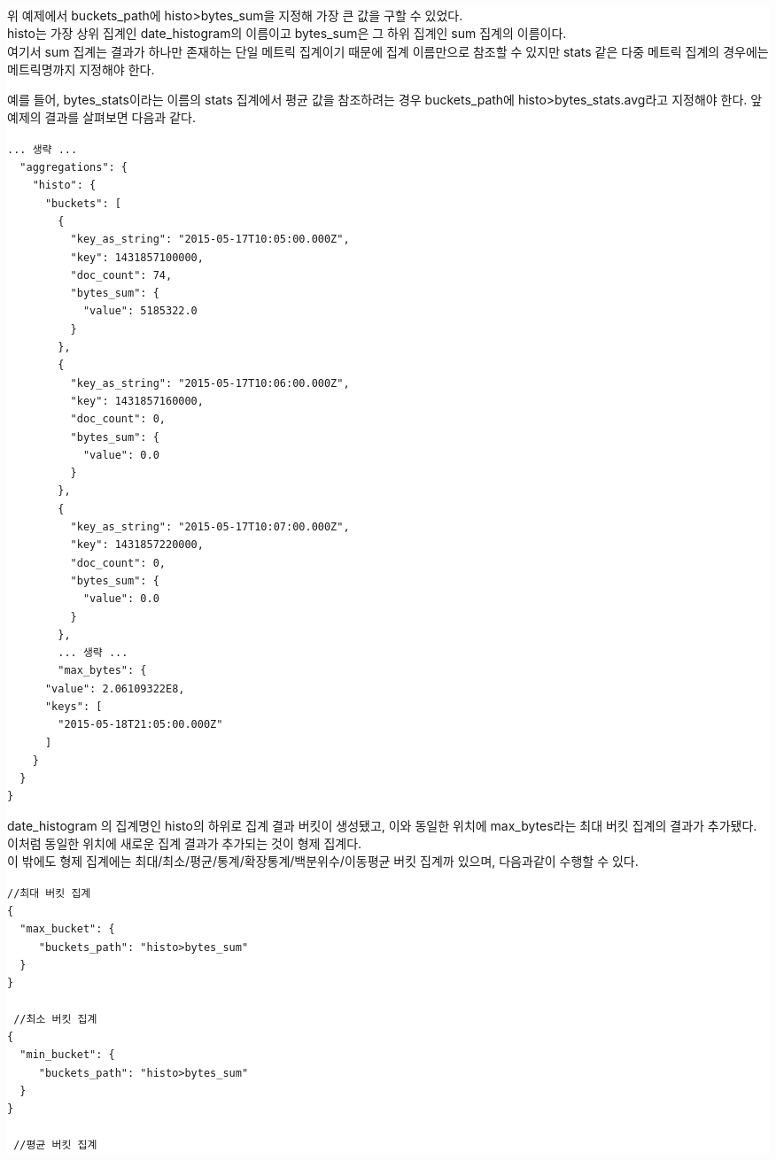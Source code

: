 위 예제에서 buckets_path에 histo>bytes_sum을 지정해 가장 큰 값을 구할 수 있었다.  
histo는 가장 상위 집계인 date_histogram의 이름이고 bytes_sum은 그 하위 집계인 sum 집계의 이름이다.  
여기서 sum 집계는 결과가 하나만 존재하는 단일 메트릭 집계이기 때문에 집계 이름만으로 참조할 수 있지만 stats 같은 다중 메트릭 집계의 경우에는 메트릭명까지 지정해야 한다.

예를 들어, bytes_stats이라는 이름의 stats 집계에서 평균 값을 참조하려는 경우 buckets_path에 histo>bytes_stats.avg라고 지정해야 한다.
앞 예제의 결과를 살펴보면 다음과 같다.
~~~
... 생략 ...
  "aggregations": {
    "histo": {
      "buckets": [
        {
          "key_as_string": "2015-05-17T10:05:00.000Z",
          "key": 1431857100000,
          "doc_count": 74,
          "bytes_sum": {
            "value": 5185322.0
          }
        },
        {
          "key_as_string": "2015-05-17T10:06:00.000Z",
          "key": 1431857160000,
          "doc_count": 0,
          "bytes_sum": {
            "value": 0.0
          }
        },
        {
          "key_as_string": "2015-05-17T10:07:00.000Z",
          "key": 1431857220000,
          "doc_count": 0,
          "bytes_sum": {
            "value": 0.0
          }
        },
        ... 생략 ...
        "max_bytes": {
      "value": 2.06109322E8,
      "keys": [
        "2015-05-18T21:05:00.000Z"
      ]
    }
  }
}
~~~
date_histogram 의 집계명인 histo의 하위로 집계 결과 버킷이 생성됐고, 이와 동일한 위치에 max_bytes라는 최대 버킷 집계의 결과가 추가됐다.  
이처럼 동일한 위치에 새로운 집계 결과가 추가되는 것이 형제 집계다.  
이 밖에도 형제 집계에는 최대/최소/평균/통계/확장통계/백분위수/이동평균 버킷 집계까 있으며, 다음과같이 수행할 수 있다.  
~~~
//최대 버킷 집계
{
  "max_bucket": {
     "buckets_path": "histo>bytes_sum"
  }
}
 
 //최소 버킷 집계
{
  "min_bucket": {
     "buckets_path": "histo>bytes_sum"
  }
}
 
 //평균 버킷 집계
~~~